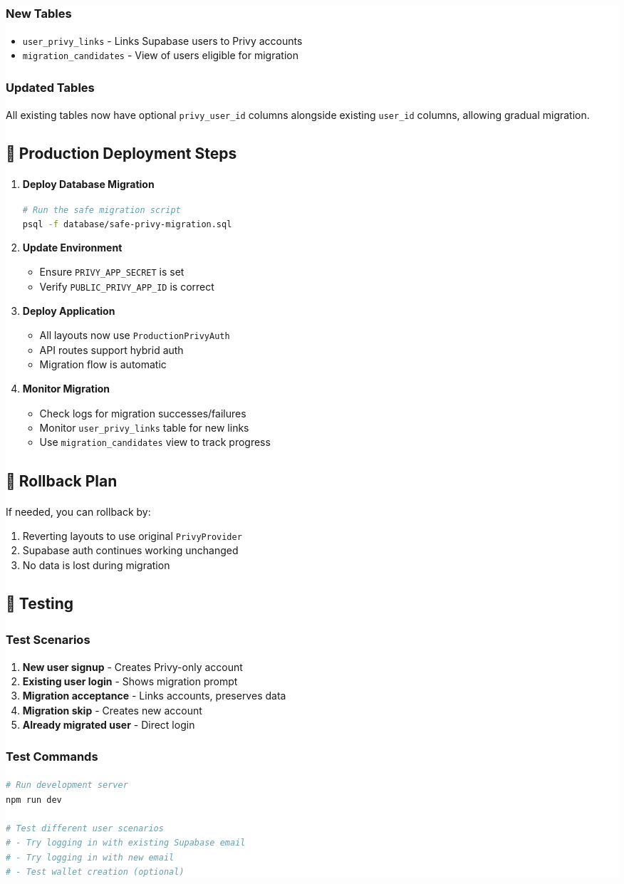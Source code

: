 ### New Tables
- `user_privy_links` - Links Supabase users to Privy accounts
- `migration_candidates` - View of users eligible for migration

### Updated Tables
All existing tables now have optional `privy_user_id` columns alongside existing `user_id` columns, allowing gradual migration.

## 🚦 Production Deployment Steps

1. **Deploy Database Migration**
   ```bash
   # Run the safe migration script
   psql -f database/safe-privy-migration.sql
   ```

2. **Update Environment**
   - Ensure `PRIVY_APP_SECRET` is set
   - Verify `PUBLIC_PRIVY_APP_ID` is correct

3. **Deploy Application**
   - All layouts now use `ProductionPrivyAuth`
   - API routes support hybrid auth
   - Migration flow is automatic

4. **Monitor Migration**
   - Check logs for migration successes/failures
   - Monitor `user_privy_links` table for new links
   - Use `migration_candidates` view to track progress

## 🔄 Rollback Plan

If needed, you can rollback by:
1. Reverting layouts to use original `PrivyProvider`
2. Supabase auth continues working unchanged
3. No data is lost during migration

## 🧪 Testing

### Test Scenarios
1. **New user signup** - Creates Privy-only account
2. **Existing user login** - Shows migration prompt
3. **Migration acceptance** - Links accounts, preserves data
4. **Migration skip** - Creates new account
5. **Already migrated user** - Direct login

### Test Commands
```bash
# Run development server
npm run dev

# Test different user scenarios
# - Try logging in with existing Supabase email
# - Try logging in with new email
# - Test wallet creation (optional)
```

